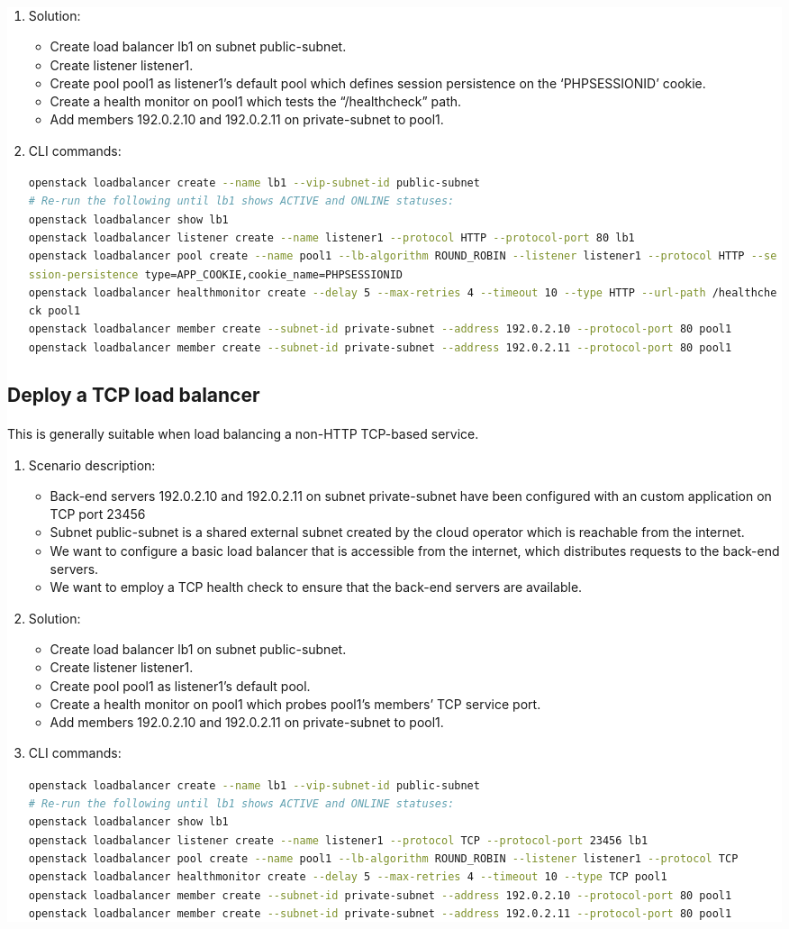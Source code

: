 1. Solution:

   * Create load balancer lb1 on subnet public-subnet.
   * Create listener listener1.
   * Create pool pool1 as listener1’s default pool which defines session persistence on the ‘PHPSESSIONID’ cookie.
   * Create a health monitor on pool1 which tests the “/healthcheck” path.
   * Add members 192.0.2.10 and 192.0.2.11 on private-subnet to pool1.

1. CLI commands:

    ```sh
    openstack loadbalancer create --name lb1 --vip-subnet-id public-subnet
    # Re-run the following until lb1 shows ACTIVE and ONLINE statuses:
    openstack loadbalancer show lb1
    openstack loadbalancer listener create --name listener1 --protocol HTTP --protocol-port 80 lb1
    openstack loadbalancer pool create --name pool1 --lb-algorithm ROUND_ROBIN --listener listener1 --protocol HTTP --session-persistence type=APP_COOKIE,cookie_name=PHPSESSIONID
    openstack loadbalancer healthmonitor create --delay 5 --max-retries 4 --timeout 10 --type HTTP --url-path /healthcheck pool1
    openstack loadbalancer member create --subnet-id private-subnet --address 192.0.2.10 --protocol-port 80 pool1
    openstack loadbalancer member create --subnet-id private-subnet --address 192.0.2.11 --protocol-port 80 pool1
    ```

## Deploy a TCP load balancer
This is generally suitable when load balancing a non-HTTP TCP-based service.

1. Scenario description:

   * Back-end servers 192.0.2.10 and 192.0.2.11 on subnet private-subnet have been configured with an custom application on TCP port 23456
   * Subnet public-subnet is a shared external subnet created by the cloud operator which is reachable from the internet.
   * We want to configure a basic load balancer that is accessible from the internet, which distributes requests to the back-end servers.
   * We want to employ a TCP health check to ensure that the back-end servers are available.

1. Solution:

   * Create load balancer lb1 on subnet public-subnet.
   * Create listener listener1.
   * Create pool pool1 as listener1’s default pool.
   * Create a health monitor on pool1 which probes pool1’s members’ TCP service port.
   * Add members 192.0.2.10 and 192.0.2.11 on private-subnet to pool1.

1. CLI commands:

    ```sh
    openstack loadbalancer create --name lb1 --vip-subnet-id public-subnet
    # Re-run the following until lb1 shows ACTIVE and ONLINE statuses:
    openstack loadbalancer show lb1
    openstack loadbalancer listener create --name listener1 --protocol TCP --protocol-port 23456 lb1
    openstack loadbalancer pool create --name pool1 --lb-algorithm ROUND_ROBIN --listener listener1 --protocol TCP
    openstack loadbalancer healthmonitor create --delay 5 --max-retries 4 --timeout 10 --type TCP pool1
    openstack loadbalancer member create --subnet-id private-subnet --address 192.0.2.10 --protocol-port 80 pool1
    openstack loadbalancer member create --subnet-id private-subnet --address 192.0.2.11 --protocol-port 80 pool1
    ```
